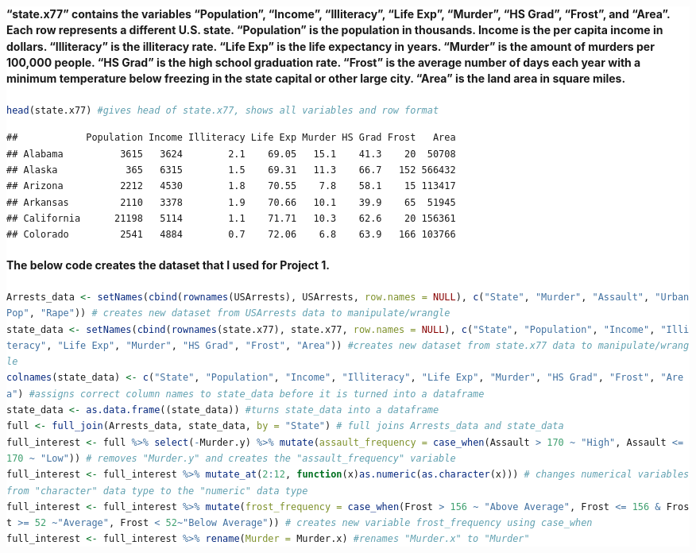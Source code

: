 #### “state.x77” contains the variables “Population”, “Income”, “Illiteracy”, “Life Exp”, “Murder”, “HS Grad”, “Frost”, and “Area”. Each row represents a different U.S. state. “Population” is the population in thousands. Income is the per capita income in dollars. “Illiteracy” is the illiteracy rate. “Life Exp” is the life expectancy in years. “Murder” is the amount of murders per 100,000 people. “HS Grad” is the high school graduation rate. “Frost” is the average number of days each year with a minimum temperature below freezing in the state capital or other large city. “Area” is the land area in square miles.

``` r
head(state.x77) #gives head of state.x77, shows all variables and row format
```

    ##            Population Income Illiteracy Life Exp Murder HS Grad Frost   Area
    ## Alabama          3615   3624        2.1    69.05   15.1    41.3    20  50708
    ## Alaska            365   6315        1.5    69.31   11.3    66.7   152 566432
    ## Arizona          2212   4530        1.8    70.55    7.8    58.1    15 113417
    ## Arkansas         2110   3378        1.9    70.66   10.1    39.9    65  51945
    ## California      21198   5114        1.1    71.71   10.3    62.6    20 156361
    ## Colorado         2541   4884        0.7    72.06    6.8    63.9   166 103766

#### The below code creates the dataset that I used for Project 1.

``` r
Arrests_data <- setNames(cbind(rownames(USArrests), USArrests, row.names = NULL), c("State", "Murder", "Assault", "Urban Pop", "Rape")) # creates new dataset from USArrests data to manipulate/wrangle
state_data <- setNames(cbind(rownames(state.x77), state.x77, row.names = NULL), c("State", "Population", "Income", "Illiteracy", "Life Exp", "Murder", "HS Grad", "Frost", "Area")) #creates new dataset from state.x77 data to manipulate/wrangle
colnames(state_data) <- c("State", "Population", "Income", "Illiteracy", "Life Exp", "Murder", "HS Grad", "Frost", "Area") #assigns correct column names to state_data before it is turned into a dataframe
state_data <- as.data.frame((state_data)) #turns state_data into a dataframe
full <- full_join(Arrests_data, state_data, by = "State") # full joins Arrests_data and state_data
full_interest <- full %>% select(-Murder.y) %>% mutate(assault_frequency = case_when(Assault > 170 ~ "High", Assault <= 170 ~ "Low")) # removes "Murder.y" and creates the "assault_frequency" variable
full_interest <- full_interest %>% mutate_at(2:12, function(x)as.numeric(as.character(x))) # changes numerical variables from "character" data type to the "numeric" data type
full_interest <- full_interest %>% mutate(frost_frequency = case_when(Frost > 156 ~ "Above Average", Frost <= 156 & Frost >= 52 ~"Average", Frost < 52~"Below Average")) # creates new variable frost_frequency using case_when
full_interest <- full_interest %>% rename(Murder = Murder.x) #renames "Murder.x" to "Murder"
```
